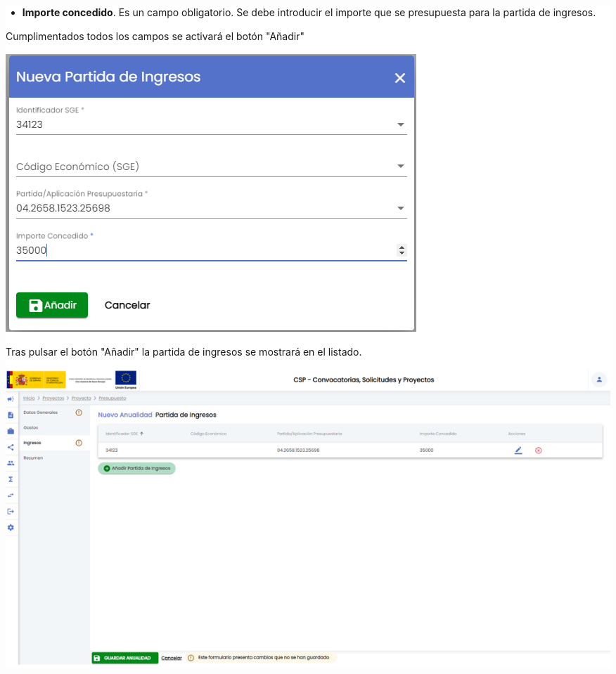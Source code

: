 * **Importe concedido**. Es un campo obligatorio. Se debe introducir el importe que se presupuesta para la partida de ingresos.

  


Cumplimentados todos los campos se activará el botón "Añadir"

![](/attachments/597852265/597857984.png)

  


Tras pulsar el botón "Añadir" la partida de ingresos se mostrará en el listado.

![](/attachments/597852265/597857981.png)
